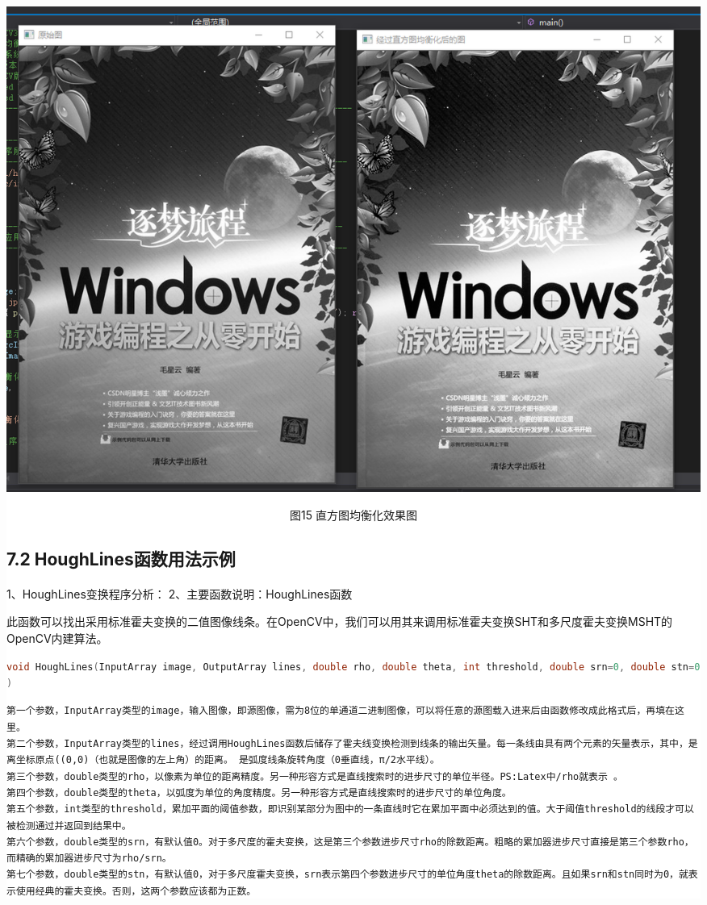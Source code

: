 ![](Images/equal.png)
<center>图15 直方图均衡化效果图</center>

## 7.2 HoughLines函数用法示例
1、HoughLines变换程序分析：
2、主要函数说明：HoughLines函数

此函数可以找出采用标准霍夫变换的二值图像线条。在OpenCV中，我们可以用其来调用标准霍夫变换SHT和多尺度霍夫变换MSHT的OpenCV内建算法。
```cpp
void HoughLines(InputArray image, OutputArray lines, double rho, double theta, int threshold, double srn=0, double stn=0 )
```
    第一个参数，InputArray类型的image，输入图像，即源图像，需为8位的单通道二进制图像，可以将任意的源图载入进来后由函数修改成此格式后，再填在这里。
    第二个参数，InputArray类型的lines，经过调用HoughLines函数后储存了霍夫线变换检测到线条的输出矢量。每一条线由具有两个元素的矢量表示，其中，是离坐标原点((0,0)（也就是图像的左上角）的距离。 是弧度线条旋转角度（0垂直线，π/2水平线）。
    第三个参数，double类型的rho，以像素为单位的距离精度。另一种形容方式是直线搜索时的进步尺寸的单位半径。PS:Latex中/rho就表示 。
    第四个参数，double类型的theta，以弧度为单位的角度精度。另一种形容方式是直线搜索时的进步尺寸的单位角度。
    第五个参数，int类型的threshold，累加平面的阈值参数，即识别某部分为图中的一条直线时它在累加平面中必须达到的值。大于阈值threshold的线段才可以被检测通过并返回到结果中。
    第六个参数，double类型的srn，有默认值0。对于多尺度的霍夫变换，这是第三个参数进步尺寸rho的除数距离。粗略的累加器进步尺寸直接是第三个参数rho，而精确的累加器进步尺寸为rho/srn。
    第七个参数，double类型的stn，有默认值0，对于多尺度霍夫变换，srn表示第四个参数进步尺寸的单位角度theta的除数距离。且如果srn和stn同时为0，就表示使用经典的霍夫变换。否则，这两个参数应该都为正数。
